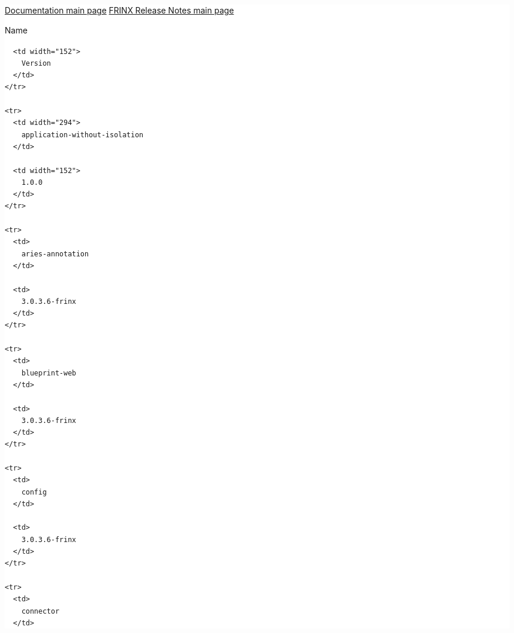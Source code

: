 [Documentation main page](https://frinxio.github.io/Frinx-docs/)
[FRINX Release Notes main page](https://frinxio.github.io/Frinx-docs/FRINX_ODL_Distribution/release_notes.html)
    
  <tbody>
    <tr>
      <td width="294">
        Name
      </td>
      
      <td width="152">
        Version
      </td>
    </tr>
    
    <tr>
      <td width="294">
        application-without-isolation
      </td>
      
      <td width="152">
        1.0.0
      </td>
    </tr>
    
    <tr>
      <td>
        aries-annotation
      </td>
      
      <td>
        3.0.3.6-frinx
      </td>
    </tr>
    
    <tr>
      <td>
        blueprint-web
      </td>
      
      <td>
        3.0.3.6-frinx
      </td>
    </tr>
    
    <tr>
      <td>
        config
      </td>
      
      <td>
        3.0.3.6-frinx
      </td>
    </tr>
    
    <tr>
      <td>
        connector
      </td>
      